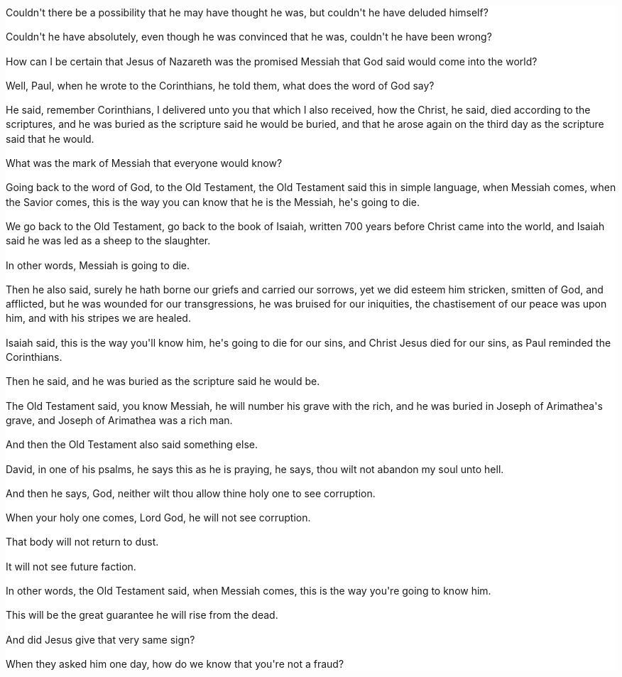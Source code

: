Couldn't there be a possibility that he may have thought he was, but couldn't he have deluded himself?

Couldn't he have absolutely, even though he was convinced that he was, couldn't he have been wrong?

How can I be certain that Jesus of Nazareth was the promised Messiah that God said would come into the world?

Well, Paul, when he wrote to the Corinthians, he told them, what does the word of God say?

He said, remember Corinthians, I delivered unto you that which I also received, how the Christ, he said, died according to the scriptures, and he was buried as the scripture said he would be buried, and that he arose again on the third day as the
scripture said that he would.

What was the mark of Messiah that everyone would know?

Going back to the word of God, to the Old Testament, the Old Testament said this in simple language, when Messiah comes, when the Savior comes, this is the way you can know that he is the Messiah, he's going to die.

We go back to the Old Testament, go back to the book of Isaiah, written 700 years before Christ came into the world, and Isaiah said he was led as a sheep to the slaughter.

In other words, Messiah is going to die.

Then he also said, surely he hath borne our griefs and carried our sorrows, yet we did esteem him stricken, smitten of God, and afflicted, but he was wounded for our transgressions, he was bruised for our iniquities, the chastisement of our peace
was upon him, and with his stripes we are healed.

Isaiah said, this is the way you'll know him, he's going to die for our sins, and Christ Jesus died for our sins, as Paul reminded the Corinthians.

Then he said, and he was buried as the scripture said he would be.

The Old Testament said, you know Messiah, he will number his grave with the rich, and he was buried in Joseph of Arimathea's grave, and Joseph of Arimathea was a rich man.

And then the Old Testament also said something else.

David, in one of his psalms, he says this as he is praying, he says, thou wilt not abandon my soul unto hell.

And then he says, God, neither wilt thou allow thine holy one to see corruption.

When your holy one comes, Lord God, he will not see corruption.

That body will not return to dust.

It will not see future faction.

In other words, the Old Testament said, when Messiah comes, this is the way you're going to know him.

This will be the great guarantee he will rise from the dead.

And did Jesus give that very same sign?

When they asked him one day, how do we know that you're not a fraud?
